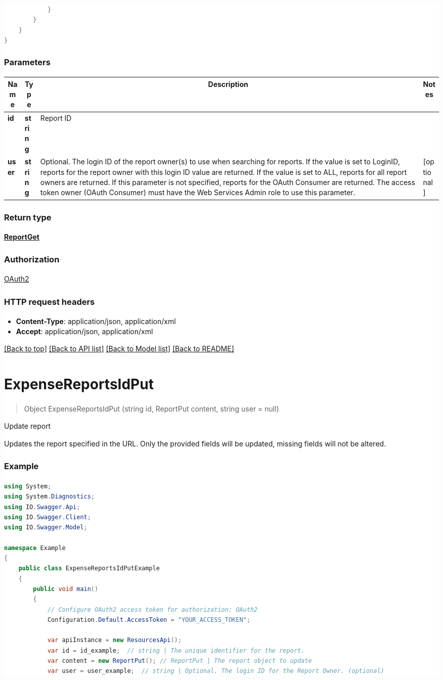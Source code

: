```csharp
            }
        }
    }
}
```

### Parameters

Name | Type | Description  | Notes
------------- | ------------- | ------------- | -------------
 **id** | **string**| Report ID | 
 **user** | **string**| Optional. The login ID of the report owner(s) to use when searching for reports. If the value is set to LoginID, reports for the report owner with this login ID value are returned. If the value is set to ALL, reports for all report owners are returned. If this parameter is not specified, reports for the OAuth Consumer are returned. The access token owner (OAuth Consumer) must have the Web Services Admin role to use this parameter. | [optional] 

### Return type

[**ReportGet**](ReportGet.md)

### Authorization

[OAuth2](../README.md#OAuth2)

### HTTP request headers

 - **Content-Type**: application/json, application/xml
 - **Accept**: application/json, application/xml

[[Back to top]](#) [[Back to API list]](../README.md#documentation-for-api-endpoints) [[Back to Model list]](../README.md#documentation-for-models) [[Back to README]](../README.md)

<a name="expensereportsidput"></a>
# **ExpenseReportsIdPut**
> Object ExpenseReportsIdPut (string id, ReportPut content, string user = null)

Update report

Updates the report specified in the URL. Only the provided fields will be updated, missing fields will not be altered.

### Example
```csharp
using System;
using System.Diagnostics;
using IO.Swagger.Api;
using IO.Swagger.Client;
using IO.Swagger.Model;

namespace Example
{
    public class ExpenseReportsIdPutExample
    {
        public void main()
        {
            // Configure OAuth2 access token for authorization: OAuth2
            Configuration.Default.AccessToken = "YOUR_ACCESS_TOKEN";

            var apiInstance = new ResourcesApi();
            var id = id_example;  // string | The unique identifier for the report.
            var content = new ReportPut(); // ReportPut | The report object to update
            var user = user_example;  // string | Optional. The login ID for the Report Owner. (optional) 
```
